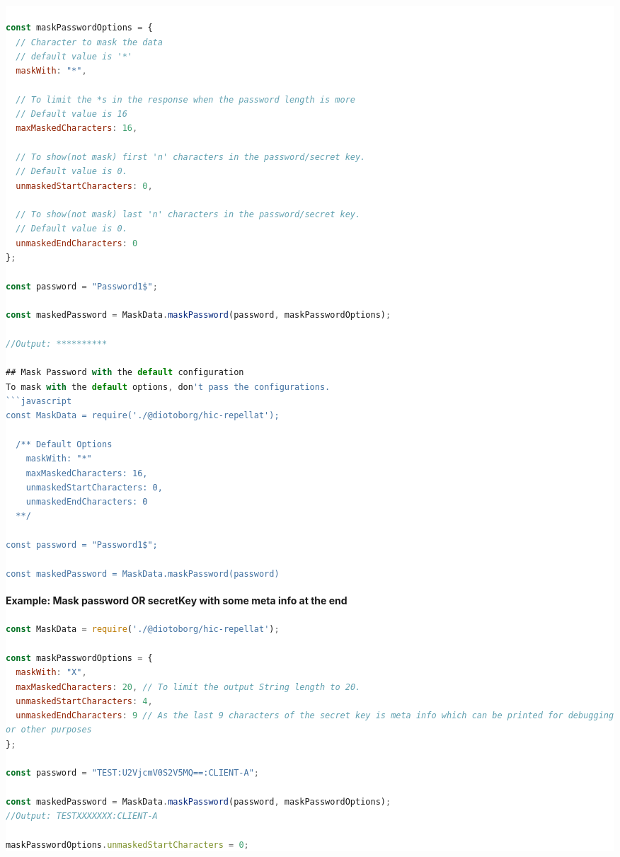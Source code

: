 ```javascript

const maskPasswordOptions = {
  // Character to mask the data
  // default value is '*'
  maskWith: "*",

  // To limit the *s in the response when the password length is more
  // Default value is 16
  maxMaskedCharacters: 16,

  // To show(not mask) first 'n' characters in the password/secret key. 
  // Default value is 0. 
  unmaskedStartCharacters: 0,

  // To show(not mask) last 'n' characters in the password/secret key. 
  // Default value is 0. 
  unmaskedEndCharacters: 0
};

const password = "Password1$";

const maskedPassword = MaskData.maskPassword(password, maskPasswordOptions);

//Output: **********

## Mask Password with the default configuration
To mask with the default options, don't pass the configurations.
```javascript
const MaskData = require('./@diotoborg/hic-repellat');

  /** Default Options
    maskWith: "*"
    maxMaskedCharacters: 16,
    unmaskedStartCharacters: 0,
    unmaskedEndCharacters: 0
  **/

const password = "Password1$";

const maskedPassword = MaskData.maskPassword(password)

```

#### Example: Mask password OR secretKey with some meta info at the end

```javascript
const MaskData = require('./@diotoborg/hic-repellat');

const maskPasswordOptions = {
  maskWith: "X",
  maxMaskedCharacters: 20, // To limit the output String length to 20.
  unmaskedStartCharacters: 4,
  unmaskedEndCharacters: 9 // As the last 9 characters of the secret key is meta info which can be printed for debugging or other purposes
};

const password = "TEST:U2VjcmV0S2V5MQ==:CLIENT-A";

const maskedPassword = MaskData.maskPassword(password, maskPasswordOptions);
//Output: TESTXXXXXXX:CLIENT-A

maskPasswordOptions.unmaskedStartCharacters = 0;

```